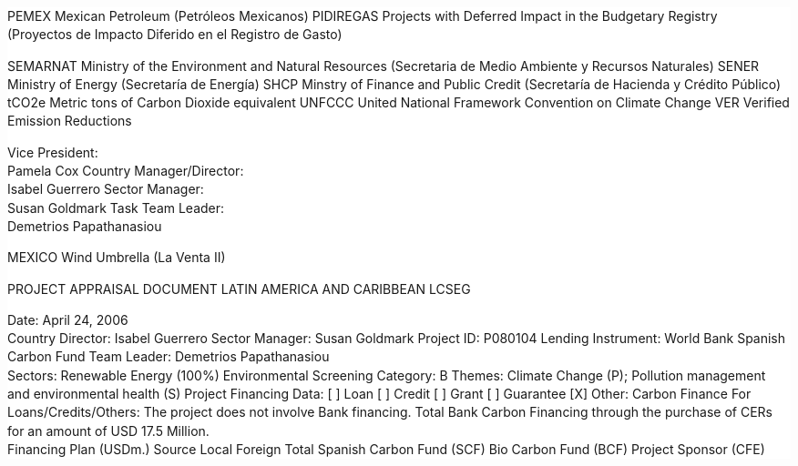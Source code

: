 PEMEX 
Mexican Petroleum (Petróleos Mexicanos) 
PIDIREGAS 
Projects with Deferred Impact in the Budgetary Registry  
(Proyectos de Impacto Diferido en el Registro de Gasto) 


 
 
SEMARNAT 
Ministry of the Environment and Natural Resources  (Secretaria de Medio Ambiente y 
Recursos Naturales) 
SENER 
Ministry of Energy (Secretaría de Energía) 
SHCP 
Minstry of Finance and Public Credit (Secretaría de Hacienda y Crédito Público) 
tCO2e 
Metric tons of Carbon Dioxide equivalent 
UNFCCC 
United National Framework Convention on Climate Change 
VER 
Verified Emission Reductions 
 
 
 
Vice President:  
Pamela Cox 
Country Manager/Director:  
Isabel Guerrero 
Sector Manager:  
Susan Goldmark 
Task Team Leader:  
Demetrios Papathanasiou 
 
 
 


 
 
MEXICO 
Wind Umbrella (La Venta II) 
 
PROJECT APPRAISAL DOCUMENT 
LATIN AMERICA AND CARIBBEAN 
LCSEG 
 
Date: April 24, 2006     
Country Director: Isabel Guerrero 
Sector Manager: Susan Goldmark 
Project ID: P080104 
Lending Instrument: World Bank Spanish Carbon 
Fund 
Team Leader: Demetrios Papathanasiou        
Sectors: Renewable Energy (100%) 
Environmental Screening Category: B 
Themes: Climate Change (P); Pollution management 
and environmental health (S) 
Project Financing Data: 
[ ] Loan     [ ] Credit     [ ] Grant     [ ] Guarantee     [X] Other: Carbon Finance 
For Loans/Credits/Others: The project does not involve Bank financing. Total Bank Carbon Financing through 
the purchase of CERs for an amount of USD 17.5 Million.  
Financing Plan (USDm.) 
Source 
Local 
Foreign 
Total 
Spanish Carbon Fund (SCF) 
Bio Carbon Fund (BCF) 
Project Sponsor (CFE) 